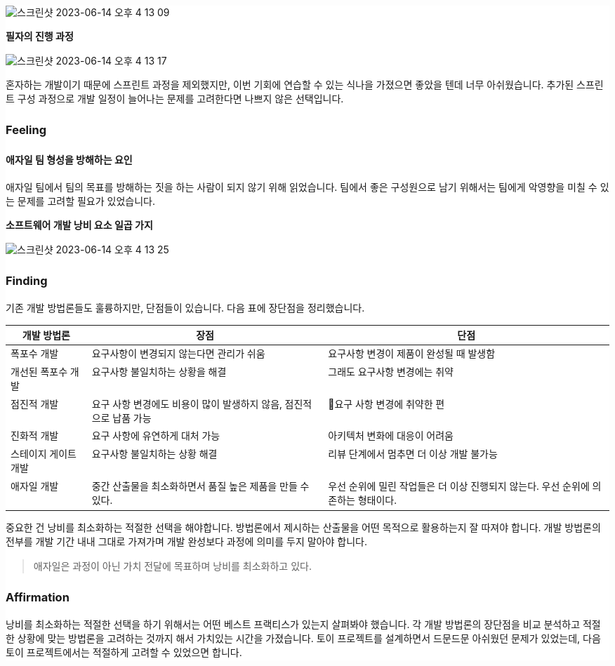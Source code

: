 <img width="1069" alt="스크린샷 2023-06-14 오후 4 13 09" src="https://github.com/this-is-spear/posting-review/assets/92219795/26e8025e-b130-46c2-9e59-18ecf7cd9b79">

**필자의 진행 과정**

<img width="1083" alt="스크린샷 2023-06-14 오후 4 13 17" src="https://github.com/this-is-spear/posting-review/assets/92219795/db509ff8-8070-4cb1-aca7-88b959c7cdca">

혼자하는 개발이기 때문에 스프린트 과정을 제외했지만, 이번 기회에 연습할 수 있는 식나을 가졌으면 좋았을 텐데 너무 아쉬웠습니다. 추가된 스프린트 구성 과정으로 개발 일정이 늘어나는 문제를 고려한다면 나쁘지 않은 선택입니다.

### Feeling

#### 애자일 팀 형성을 방해하는 요인

애자일 팀에서 팀의 목표를 방해하는 짓을 하는 사람이 되지 않기 위해 읽었습니다. 팀에서 좋은 구성원으로 남기 위해서는 팀에게 악영향을 미칠 수 있는 문제를 고려할 필요가 있었습니다.

**소프트웨어 개발 낭비 요소 일곱 가지**

<img width="1087" alt="스크린샷 2023-06-14 오후 4 13 25" src="https://github.com/this-is-spear/posting-review/assets/92219795/a78a1e69-450b-4aae-abab-756238d98804">

### Finding

기존 개발 방법론들도 훌륭하지만, 단점들이 있습니다. 다음 표에 장단점을 정리했습니다.

| 개발 방법론          | 장점                                                               | 단점                                                                              |
| -------------------- | ------------------------------------------------------------------ | --------------------------------------------------------------------------------- |
| 폭포수 개발          | 요구사항이 변경되지 않는다면 관리가 쉬움                           | 요구사항 변경이 제품이 완성될 때 발생함                                           |
| 개선된 폭포수 개발   | 요구사항 불일치하는 상황을 해결                                    | 그래도 요구사항 변경에는 취약                                                     |
| 점진적 개발          | 요구 사항 변경에도 비용이 많이 발생하지 않음, 점진적으로 납품 가능 | 요구 사항 변경에 취약한 편                                                       |
| 진화적 개발          | 요구 사항에 유연하게 대처 가능                                     | 아키텍처 변화에 대응이 어려움                                                     |
| 스테이지 게이트 개발 | 요구사항 불일치하는 상황 해결                                      | 리뷰 단계에서 멈추면 더 이상 개발 불가능                                          |
| 애자일 개발          | 중간 산출물을 최소화하면서 품질 높은 제품을 만들 수 있다.          | 우선 순위에 밀린 작업들은 더 이상 진행되지 않는다. 우선 순위에 의존하는 형태이다. | 

중요한 건 낭비를 최소화하는 적절한 선택을 해야합니다. 방법론에서 제시하는 산출물을 어떤 목적으로 활용하는지 잘 따져야 합니다. 개발 방법론의 전부를 개발 기간 내내 그대로 가져가며 개발 완성보다 과정에 의미를 두지 말아야 합니다.

> 애자일은 과정이 아닌 가치 전달에 목표하며 낭비를 최소화하고 있다.

### Affirmation

낭비를 최소화하는 적절한 선택을 하기 위해서는 어떤 베스트 프랙티스가 있는지 살펴봐야 했습니다. 각 개발 방법론의 장단점을 비교 분석하고 적절한 상황에 맞는 방법론을 고려하는 것까지 해서 가치있는 시간을 가졌습니다. 토이 프로젝트를 설계하면서 드문드문 아쉬웠던 문제가 있었는데, 다음 토이 프로젝트에서는 적절하게 고려할 수 있었으면 합니다. 
